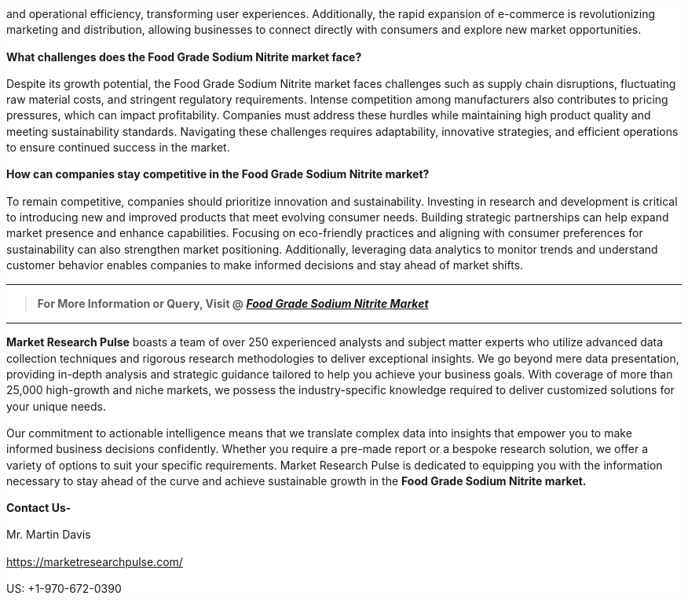 and operational efficiency, transforming user experiences. Additionally, the rapid expansion of e-commerce is revolutionizing marketing and distribution, allowing businesses to connect directly with consumers and explore new market opportunities.</p><p><strong>What challenges does the Food Grade Sodium Nitrite market face?</strong></p><p>Despite its growth potential, the Food Grade Sodium Nitrite market faces challenges such as supply chain disruptions, fluctuating raw material costs, and stringent regulatory requirements. Intense competition among manufacturers also contributes to pricing pressures, which can impact profitability. Companies must address these hurdles while maintaining high product quality and meeting sustainability standards. Navigating these challenges requires adaptability, innovative strategies, and efficient operations to ensure continued success in the market.</p><p><strong>How can companies stay competitive in the Food Grade Sodium Nitrite market?</strong></p><p>To remain competitive, companies should prioritize innovation and sustainability. Investing in research and development is critical to introducing new and improved products that meet evolving consumer needs. Building strategic partnerships can help expand market presence and enhance capabilities. Focusing on eco-friendly practices and aligning with consumer preferences for sustainability can also strengthen market positioning. Additionally, leveraging data analytics to monitor trends and understand customer behavior enables companies to make informed decisions and stay ahead of market shifts.</p><hr /><blockquote><p><strong>For More Information or Query, Visit @&nbsp;<em><a href="https://marketresearchpulse.com/report/94203/food-grade-sodium-nitrite-market?utm_source=Linkedin&utm_medium=025">Food Grade Sodium Nitrite Market</a></em></strong></p></blockquote><hr /><p><strong>Market Research Pulse</strong> boasts a team of over 250 experienced analysts and subject matter experts who utilize advanced data collection techniques and rigorous research methodologies to deliver exceptional insights. We go beyond mere data presentation, providing in-depth analysis and strategic guidance tailored to help you achieve your business goals. With coverage of more than 25,000 high-growth and niche markets, we possess the industry-specific knowledge required to deliver customized solutions for your unique needs.</p><p>Our commitment to actionable intelligence means that we translate complex data into insights that empower you to make informed business decisions confidently. Whether you require a pre-made report or a bespoke research solution, we offer a variety of options to suit your specific requirements. Market Research Pulse is dedicated to equipping you with the information necessary to stay ahead of the curve and achieve sustainable growth in the <strong>Food Grade Sodium Nitrite market.</strong></p><p><strong>Contact Us-</strong></p><p>Mr. Martin Davis</p><p>https://marketresearchpulse.com/</p><p>US: +1-970-672-0390</p>
